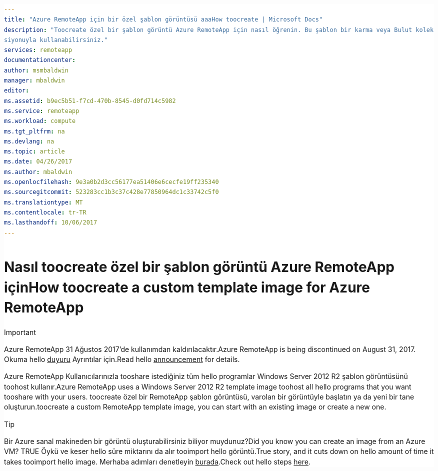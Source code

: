 ```yaml
---
title: "Azure RemoteApp için bir özel şablon görüntüsü aaaHow toocreate | Microsoft Docs"
description: "Toocreate özel bir şablon görüntü Azure RemoteApp için nasıl öğrenin. Bu şablon bir karma veya Bulut koleksiyonuyla kullanabilirsiniz."
services: remoteapp
documentationcenter: 
author: msmbaldwin
manager: mbaldwin
editor: 
ms.assetid: b9ec5b51-f7cd-470b-8545-d0fd714c5982
ms.service: remoteapp
ms.workload: compute
ms.tgt_pltfrm: na
ms.devlang: na
ms.topic: article
ms.date: 04/26/2017
ms.author: mbaldwin
ms.openlocfilehash: 9e3a0b2d3cc56177ea51406e6cecfe19ff235340
ms.sourcegitcommit: 523283cc1b3c37c428e77850964dc1c33742c5f0
ms.translationtype: MT
ms.contentlocale: tr-TR
ms.lasthandoff: 10/06/2017
---
```

# <a name="how-toocreate-a-custom-template-image-for-azure-remoteapp"></a><span data-ttu-id="2afa0-104">Nasıl toocreate özel bir şablon görüntü Azure RemoteApp için</span><span class="sxs-lookup"><span data-stu-id="2afa0-104">How toocreate a custom template image for Azure RemoteApp</span></span>
> [!IMPORTANT]
> <span data-ttu-id="2afa0-105">Azure RemoteApp 31 Ağustos 2017’de kullanımdan kaldırılacaktır.</span><span class="sxs-lookup"><span data-stu-id="2afa0-105">Azure RemoteApp is being discontinued on August 31, 2017.</span></span> <span data-ttu-id="2afa0-106">Okuma hello [duyuru](https://go.microsoft.com/fwlink/?linkid=821148) Ayrıntılar için.</span><span class="sxs-lookup"><span data-stu-id="2afa0-106">Read hello [announcement](https://go.microsoft.com/fwlink/?linkid=821148) for details.</span></span>
> 
> 

<span data-ttu-id="2afa0-107">Azure RemoteApp Kullanıcılarınızla tooshare istediğiniz tüm hello programlar Windows Server 2012 R2 şablon görüntüsünü toohost kullanır.</span><span class="sxs-lookup"><span data-stu-id="2afa0-107">Azure RemoteApp uses a Windows Server 2012 R2 template image toohost all hello programs that you want tooshare with your users.</span></span> <span data-ttu-id="2afa0-108">toocreate özel bir RemoteApp şablon görüntüsü, varolan bir görüntüyle başlatın ya da yeni bir tane oluşturun.</span><span class="sxs-lookup"><span data-stu-id="2afa0-108">toocreate a custom RemoteApp template image, you can start with an existing image or create a new one.</span></span> 

> [!TIP]
> <span data-ttu-id="2afa0-109">Bir Azure sanal makineden bir görüntü oluşturabilirsiniz biliyor muydunuz?</span><span class="sxs-lookup"><span data-stu-id="2afa0-109">Did you know you can create an image from an Azure VM?</span></span> <span data-ttu-id="2afa0-110">TRUE Öykü ve keser hello süre miktarını da alır tooimport hello görüntü.</span><span class="sxs-lookup"><span data-stu-id="2afa0-110">True story, and it cuts down on hello amount of time it takes tooimport hello image.</span></span> <span data-ttu-id="2afa0-111">Merhaba adımları denetleyin [burada](remoteapp-image-on-azurevm.md).</span><span class="sxs-lookup"><span data-stu-id="2afa0-111">Check out hello steps [here](remoteapp-image-on-azurevm.md).</span></span>
> 
> 
